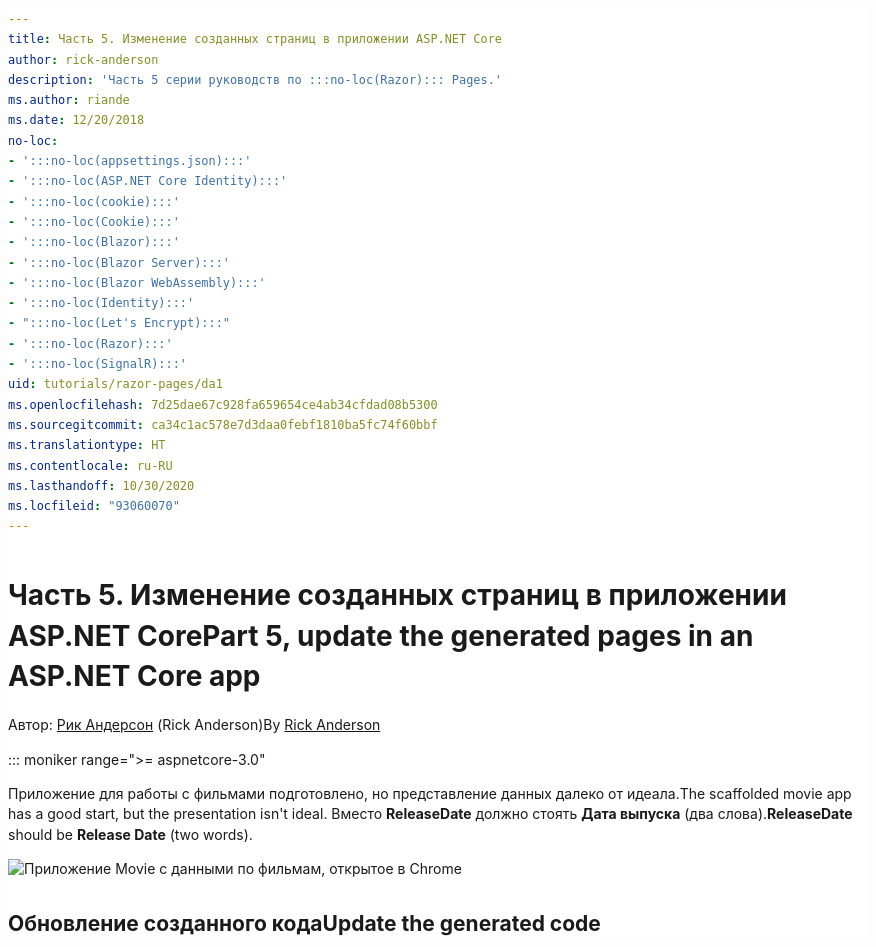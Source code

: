 ```yaml
---
title: Часть 5. Изменение созданных страниц в приложении ASP.NET Core
author: rick-anderson
description: 'Часть 5 серии руководств по :::no-loc(Razor)::: Pages.'
ms.author: riande
ms.date: 12/20/2018
no-loc:
- ':::no-loc(appsettings.json):::'
- ':::no-loc(ASP.NET Core Identity):::'
- ':::no-loc(cookie):::'
- ':::no-loc(Cookie):::'
- ':::no-loc(Blazor):::'
- ':::no-loc(Blazor Server):::'
- ':::no-loc(Blazor WebAssembly):::'
- ':::no-loc(Identity):::'
- ":::no-loc(Let's Encrypt):::"
- ':::no-loc(Razor):::'
- ':::no-loc(SignalR):::'
uid: tutorials/razor-pages/da1
ms.openlocfilehash: 7d25dae67c928fa659654ce4ab34cfdad08b5300
ms.sourcegitcommit: ca34c1ac578e7d3daa0febf1810ba5fc74f60bbf
ms.translationtype: HT
ms.contentlocale: ru-RU
ms.lasthandoff: 10/30/2020
ms.locfileid: "93060070"
---
```

# <a name="part-5-update-the-generated-pages-in-an-aspnet-core-app"></a><span data-ttu-id="5ef0d-103">Часть 5. Изменение созданных страниц в приложении ASP.NET Core</span><span class="sxs-lookup"><span data-stu-id="5ef0d-103">Part 5, update the generated pages in an ASP.NET Core app</span></span>

<span data-ttu-id="5ef0d-104">Автор: [Рик Андерсон](https://twitter.com/RickAndMSFT) (Rick Anderson)</span><span class="sxs-lookup"><span data-stu-id="5ef0d-104">By [Rick Anderson](https://twitter.com/RickAndMSFT)</span></span>

::: moniker range=">= aspnetcore-3.0"

<span data-ttu-id="5ef0d-105">Приложение для работы с фильмами подготовлено, но представление данных далеко от идеала.</span><span class="sxs-lookup"><span data-stu-id="5ef0d-105">The scaffolded movie app has a good start, but the presentation isn't ideal.</span></span> <span data-ttu-id="5ef0d-106">Вместо **ReleaseDate** должно стоять **Дата выпуска** (два слова).</span><span class="sxs-lookup"><span data-stu-id="5ef0d-106">**ReleaseDate** should be **Release Date** (two words).</span></span>

![Приложение Movie с данными по фильмам, открытое в Chrome](sql/_static/m55.png)

## <a name="update-the-generated-code"></a><span data-ttu-id="5ef0d-108">Обновление созданного кода</span><span class="sxs-lookup"><span data-stu-id="5ef0d-108">Update the generated code</span></span>
